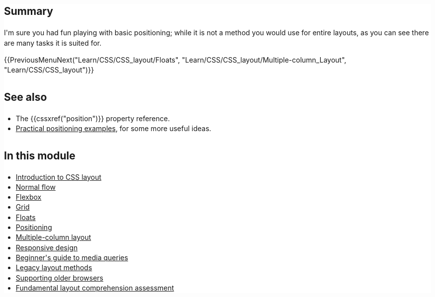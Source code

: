 ## Summary

I'm sure you had fun playing with basic positioning; while it is not a method you would use for entire layouts, as you can see there are many tasks it is suited for.

{{PreviousMenuNext("Learn/CSS/CSS_layout/Floats", "Learn/CSS/CSS_layout/Multiple-column_Layout", "Learn/CSS/CSS_layout")}}

## See also

- The {{cssxref("position")}} property reference.
- [Practical positioning examples](/pt-BR/docs/Learn/CSS/CSS_layout/Practical_positioning_examples), for some more useful ideas.

## In this module

- [Introduction to CSS layout](/pt-BR/docs/Learn/CSS/CSS_layout/Introduction)
- [Normal flow](/pt-BR/docs/Learn/CSS/CSS_layout/Normal_Flow)
- [Flexbox](/pt-BR/docs/Learn/CSS/CSS_layout/Flexbox)
- [Grid](/pt-BR/docs/Learn/CSS/CSS_layout/Grids)
- [Floats](/pt-BR/docs/Learn/CSS/CSS_layout/Floats)
- [Positioning](/pt-BR/docs/Learn/CSS/CSS_layout/Positioning)
- [Multiple-column layout](/pt-BR/docs/Learn/CSS/CSS_layout/Multiple-column_Layout)
- [Responsive design](/pt-BR/docs/Learn/CSS/CSS_layout/Responsive_Design)
- [Beginner's guide to media queries](/pt-BR/docs/Learn/CSS/CSS_layout/Media_queries)
- [Legacy layout methods](/pt-BR/docs/Learn/CSS/CSS_layout/Legacy_Layout_Methods)
- [Supporting older browsers](/pt-BR/docs/Learn/CSS/CSS_layout/Supporting_Older_Browsers)
- [Fundamental layout comprehension assessment](/pt-BR/docs/Learn/CSS/CSS_layout/Fundamental_Layout_Comprehension)
